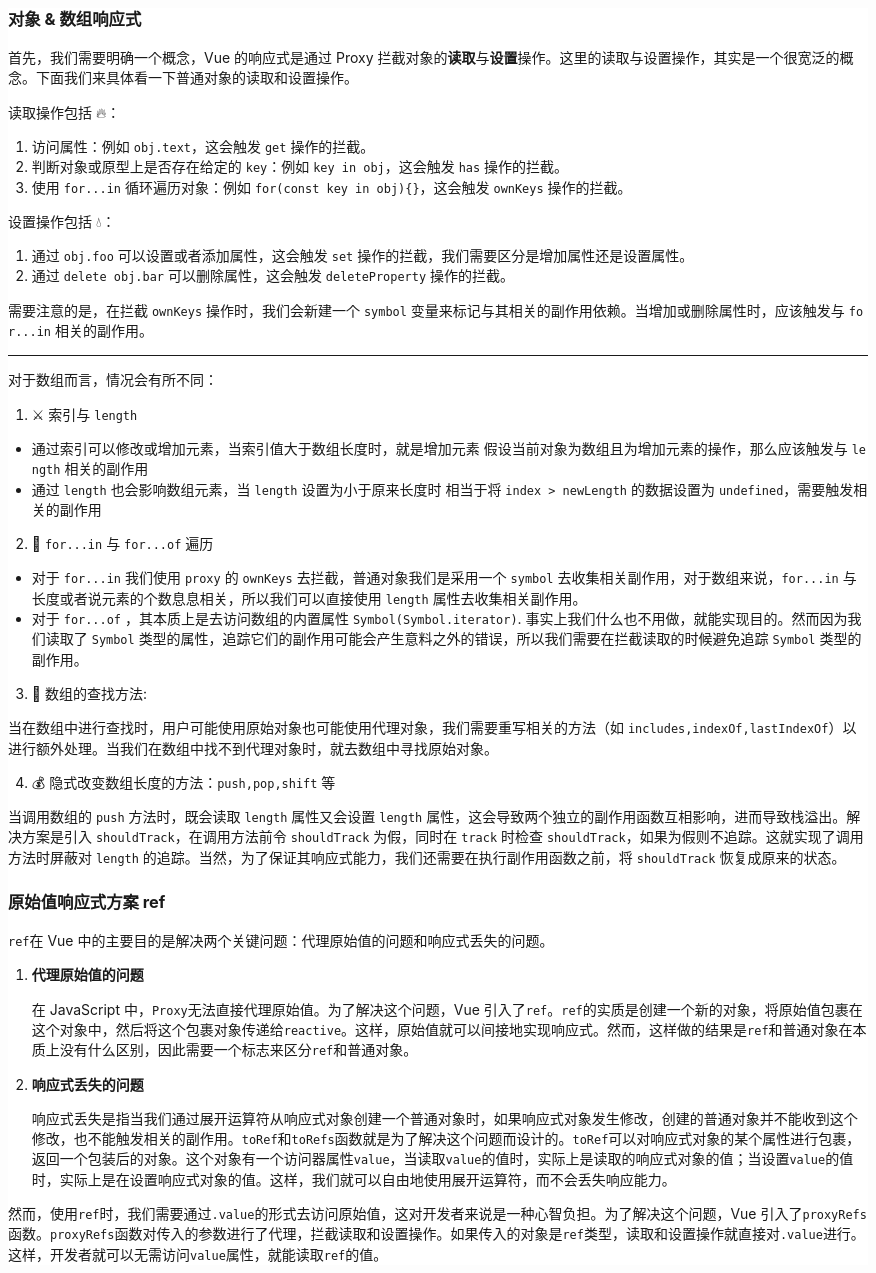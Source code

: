 ### 对象 & 数组响应式

首先，我们需要明确一个概念，Vue 的响应式是通过 Proxy 拦截对象的**读取**与**设置**操作。这里的读取与设置操作，其实是一个很宽泛的概念。下面我们来具体看一下普通对象的读取和设置操作。

读取操作包括 🔥：

1. 访问属性：例如 `obj.text`，这会触发 `get` 操作的拦截。
2. 判断对象或原型上是否存在给定的 `key`：例如 `key in obj`，这会触发 `has` 操作的拦截。
3. 使用 `for...in` 循环遍历对象：例如 `for(const key in obj){}`，这会触发 `ownKeys` 操作的拦截。

设置操作包括 💧：

1. 通过 `obj.foo` 可以设置或者添加属性，这会触发 `set` 操作的拦截，我们需要区分是增加属性还是设置属性。
2. 通过 `delete obj.bar` 可以删除属性，这会触发 `deleteProperty` 操作的拦截。

需要注意的是，在拦截 `ownKeys` 操作时，我们会新建一个 `symbol` 变量来标记与其相关的副作用依赖。当增加或删除属性时，应该触发与 `for...in` 相关的副作用。

---

对于数组而言，情况会有所不同：

1. ⚔️ 索引与 `length`

- 通过索引可以修改或增加元素，当索引值大于数组长度时，就是增加元素
  假设当前对象为数组且为增加元素的操作，那么应该触发与 `length` 相关的副作用
- 通过 `length` 也会影响数组元素，当 `length` 设置为小于原来长度时
  相当于将 `index > newLength` 的数据设置为 `undefined`，需要触发相关的副作用

2. 🔮 `for...in` 与 `for...of` 遍历

- 对于 `for...in` 我们使用 `proxy` 的 `ownKeys` 去拦截，普通对象我们是采用一个 `symbol` 去收集相关副作用，对于数组来说，`for...in` 与长度或者说元素的个数息息相关，所以我们可以直接使用 `length` 属性去收集相关副作用。
- 对于 `for...of` ，其本质上是去访问数组的内置属性 `Symbol(Symbol.iterator)`. 事实上我们什么也不用做，就能实现目的。然而因为我们读取了 `Symbol` 类型的属性，追踪它们的副作用可能会产生意料之外的错误，所以我们需要在拦截读取的时候避免追踪 `Symbol` 类型的副作用。

3. 🎁 数组的查找方法:

当在数组中进行查找时，用户可能使用原始对象也可能使用代理对象，我们需要重写相关的方法（如 `includes,indexOf,lastIndexOf`）以进行额外处理。当我们在数组中找不到代理对象时，就去数组中寻找原始对象。

4. 💰 隐式改变数组长度的方法：`push,pop,shift` 等

当调用数组的 `push` 方法时，既会读取 `length` 属性又会设置 `length` 属性，这会导致两个独立的副作用函数互相影响，进而导致栈溢出。解决方案是引入 `shouldTrack`，在调用方法前令 `shouldTrack` 为假，同时在 `track` 时检查 `shouldTrack`，如果为假则不追踪。这就实现了调用方法时屏蔽对 `length` 的追踪。当然，为了保证其响应式能力，我们还需要在执行副作用函数之前，将 `shouldTrack` 恢复成原来的状态。

### 原始值响应式方案 ref

`ref`在 Vue 中的主要目的是解决两个关键问题：代理原始值的问题和响应式丢失的问题。

1. **代理原始值的问题**

   在 JavaScript 中，`Proxy`无法直接代理原始值。为了解决这个问题，Vue 引入了`ref`。`ref`的实质是创建一个新的对象，将原始值包裹在这个对象中，然后将这个包裹对象传递给`reactive`。这样，原始值就可以间接地实现响应式。然而，这样做的结果是`ref`和普通对象在本质上没有什么区别，因此需要一个标志来区分`ref`和普通对象。

2. **响应式丢失的问题**

   响应式丢失是指当我们通过展开运算符从响应式对象创建一个普通对象时，如果响应式对象发生修改，创建的普通对象并不能收到这个修改，也不能触发相关的副作用。`toRef`和`toRefs`函数就是为了解决这个问题而设计的。`toRef`可以对响应式对象的某个属性进行包裹，返回一个包装后的对象。这个对象有一个访问器属性`value`，当读取`value`的值时，实际上是读取的响应式对象的值；当设置`value`的值时，实际上是在设置响应式对象的值。这样，我们就可以自由地使用展开运算符，而不会丢失响应能力。

然而，使用`ref`时，我们需要通过`.value`的形式去访问原始值，这对开发者来说是一种心智负担。为了解决这个问题，Vue 引入了`proxyRefs`函数。`proxyRefs`函数对传入的参数进行了代理，拦截读取和设置操作。如果传入的对象是`ref`类型，读取和设置操作就直接对`.value`进行。这样，开发者就可以无需访问`value`属性，就能读取`ref`的值。
